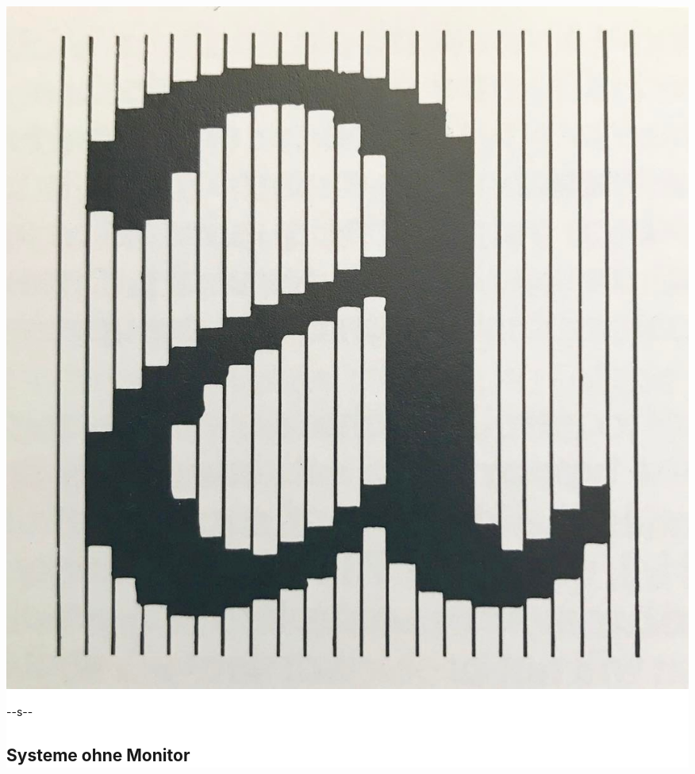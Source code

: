 ![](../KW24-font-technology/img/phototypesetting/crt/type/pixel.jpg) 

--s--
## Systeme ohne Monitor